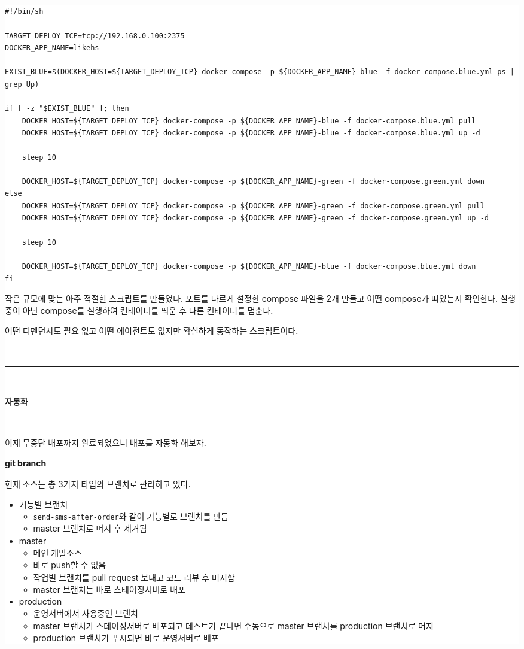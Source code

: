 ```shell
#!/bin/sh

TARGET_DEPLOY_TCP=tcp://192.168.0.100:2375
DOCKER_APP_NAME=likehs

EXIST_BLUE=$(DOCKER_HOST=${TARGET_DEPLOY_TCP} docker-compose -p ${DOCKER_APP_NAME}-blue -f docker-compose.blue.yml ps | grep Up)

if [ -z "$EXIST_BLUE" ]; then
    DOCKER_HOST=${TARGET_DEPLOY_TCP} docker-compose -p ${DOCKER_APP_NAME}-blue -f docker-compose.blue.yml pull
    DOCKER_HOST=${TARGET_DEPLOY_TCP} docker-compose -p ${DOCKER_APP_NAME}-blue -f docker-compose.blue.yml up -d

    sleep 10

    DOCKER_HOST=${TARGET_DEPLOY_TCP} docker-compose -p ${DOCKER_APP_NAME}-green -f docker-compose.green.yml down
else
    DOCKER_HOST=${TARGET_DEPLOY_TCP} docker-compose -p ${DOCKER_APP_NAME}-green -f docker-compose.green.yml pull
    DOCKER_HOST=${TARGET_DEPLOY_TCP} docker-compose -p ${DOCKER_APP_NAME}-green -f docker-compose.green.yml up -d

    sleep 10

    DOCKER_HOST=${TARGET_DEPLOY_TCP} docker-compose -p ${DOCKER_APP_NAME}-blue -f docker-compose.blue.yml down
fi
```

작은 규모에 맞는 아주 적절한 스크립트를 만들었다. 포트를 다르게 설정한 compose 파일을 2개 만들고 어떤 compose가 떠있는지 확인한다. 실행중이 아닌 compose를 실행하여 컨테이너를 띄운 후 다른 컨테이너를 멈춘다.

어떤 디펜던시도 필요 없고 어떤 에이전트도 없지만 확실하게 동작하는 스크립트이다.

<br>

<hr>

<br>

**자동화**

<br>

이제 무중단 배포까지 완료되었으니 배포를 자동화 해보자.

**git branch**

현재 소스는 총 3가지 타입의 브랜치로 관리하고 있다.

- 기능별 브랜치
  - `send-sms-after-order`와 같이 기능별로 브랜치를 만듬
  - master 브랜치로 머지 후 제거됨
- master
  - 메인 개발소스
  - 바로 push할 수 없음
  - 작업별 브랜치를 pull request 보내고 코드 리뷰 후 머지함
  - master 브랜치는 바로 스테이징서버로 배포
- production
  - 운영서버에서 사용중인 브랜치
  - master 브랜치가 스테이징서버로 배포되고 테스트가 끝나면 수동으로 master 브랜치를 production 브랜치로 머지
  - production 브랜치가 푸시되면 바로 운영서버로 배포
